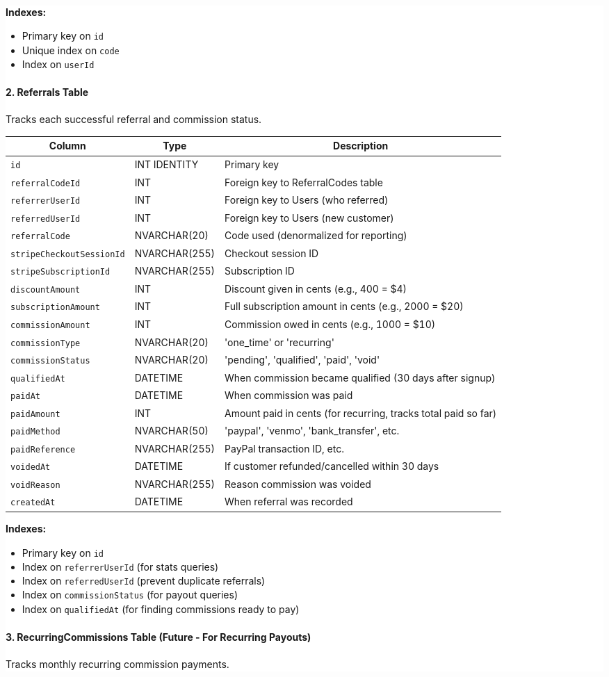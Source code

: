 **Indexes:**
- Primary key on `id`
- Unique index on `code`
- Index on `userId`

#### **2. Referrals Table**
Tracks each successful referral and commission status.

| Column | Type | Description |
|--------|------|-------------|
| `id` | INT IDENTITY | Primary key |
| `referralCodeId` | INT | Foreign key to ReferralCodes table |
| `referrerUserId` | INT | Foreign key to Users (who referred) |
| `referredUserId` | INT | Foreign key to Users (new customer) |
| `referralCode` | NVARCHAR(20) | Code used (denormalized for reporting) |
| `stripeCheckoutSessionId` | NVARCHAR(255) | Checkout session ID |
| `stripeSubscriptionId` | NVARCHAR(255) | Subscription ID |
| `discountAmount` | INT | Discount given in cents (e.g., 400 = $4) |
| `subscriptionAmount` | INT | Full subscription amount in cents (e.g., 2000 = $20) |
| `commissionAmount` | INT | Commission owed in cents (e.g., 1000 = $10) |
| `commissionType` | NVARCHAR(20) | 'one_time' or 'recurring' |
| `commissionStatus` | NVARCHAR(20) | 'pending', 'qualified', 'paid', 'void' |
| `qualifiedAt` | DATETIME | When commission became qualified (30 days after signup) |
| `paidAt` | DATETIME | When commission was paid |
| `paidAmount` | INT | Amount paid in cents (for recurring, tracks total paid so far) |
| `paidMethod` | NVARCHAR(50) | 'paypal', 'venmo', 'bank_transfer', etc. |
| `paidReference` | NVARCHAR(255) | PayPal transaction ID, etc. |
| `voidedAt` | DATETIME | If customer refunded/cancelled within 30 days |
| `voidReason` | NVARCHAR(255) | Reason commission was voided |
| `createdAt` | DATETIME | When referral was recorded |

**Indexes:**
- Primary key on `id`
- Index on `referrerUserId` (for stats queries)
- Index on `referredUserId` (prevent duplicate referrals)
- Index on `commissionStatus` (for payout queries)
- Index on `qualifiedAt` (for finding commissions ready to pay)

#### **3. RecurringCommissions Table** (Future - For Recurring Payouts)
Tracks monthly recurring commission payments.
